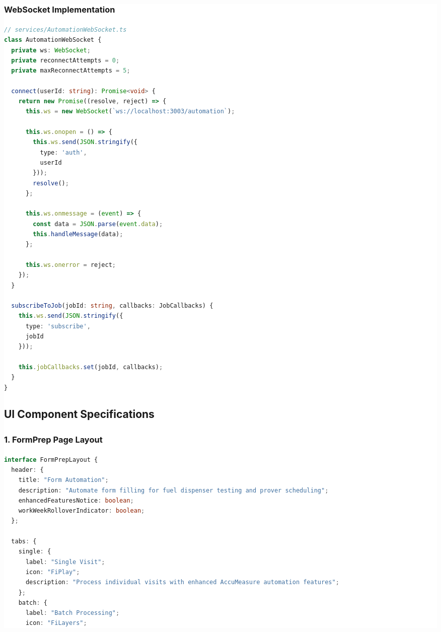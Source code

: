 ### WebSocket Implementation

```typescript
// services/AutomationWebSocket.ts
class AutomationWebSocket {
  private ws: WebSocket;
  private reconnectAttempts = 0;
  private maxReconnectAttempts = 5;
  
  connect(userId: string): Promise<void> {
    return new Promise((resolve, reject) => {
      this.ws = new WebSocket(`ws://localhost:3003/automation`);
      
      this.ws.onopen = () => {
        this.ws.send(JSON.stringify({ 
          type: 'auth', 
          userId 
        }));
        resolve();
      };
      
      this.ws.onmessage = (event) => {
        const data = JSON.parse(event.data);
        this.handleMessage(data);
      };
      
      this.ws.onerror = reject;
    });
  }
  
  subscribeToJob(jobId: string, callbacks: JobCallbacks) {
    this.ws.send(JSON.stringify({ 
      type: 'subscribe', 
      jobId 
    }));
    
    this.jobCallbacks.set(jobId, callbacks);
  }
}
```

## UI Component Specifications

### 1. FormPrep Page Layout

```typescript
interface FormPrepLayout {
  header: {
    title: "Form Automation";
    description: "Automate form filling for fuel dispenser testing and prover scheduling";
    enhancedFeaturesNotice: boolean;
    workWeekRolloverIndicator: boolean;
  };
  
  tabs: {
    single: {
      label: "Single Visit";
      icon: "FiPlay";
      description: "Process individual visits with enhanced AccuMeasure automation features";
    };
    batch: {
      label: "Batch Processing";
      icon: "FiLayers";
```